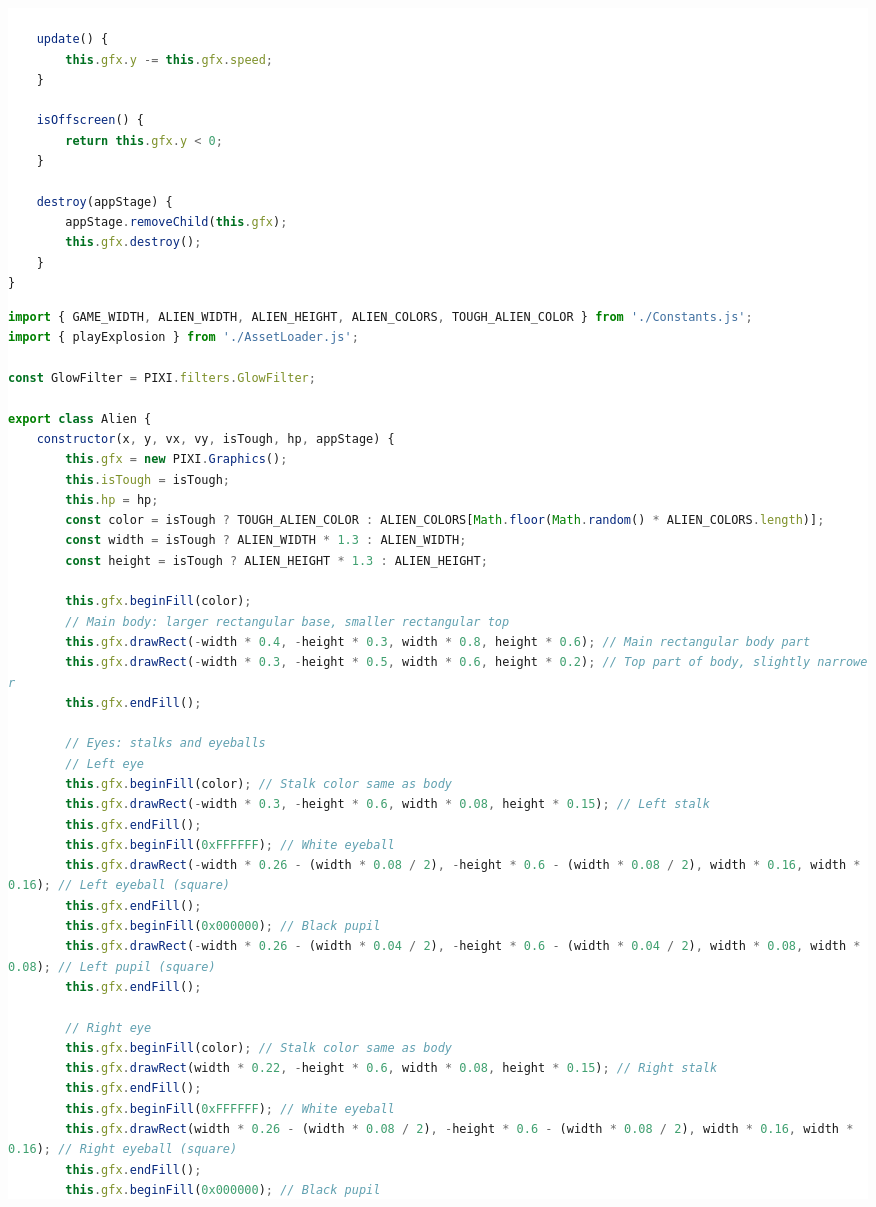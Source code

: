 ```javascript

    update() {
        this.gfx.y -= this.gfx.speed;
    }

    isOffscreen() {
        return this.gfx.y < 0;
    }

    destroy(appStage) {
        appStage.removeChild(this.gfx);
        this.gfx.destroy();
    }
}
```

```javascript
import { GAME_WIDTH, ALIEN_WIDTH, ALIEN_HEIGHT, ALIEN_COLORS, TOUGH_ALIEN_COLOR } from './Constants.js';
import { playExplosion } from './AssetLoader.js';

const GlowFilter = PIXI.filters.GlowFilter;

export class Alien {
    constructor(x, y, vx, vy, isTough, hp, appStage) {
        this.gfx = new PIXI.Graphics();
        this.isTough = isTough;
        this.hp = hp;
        const color = isTough ? TOUGH_ALIEN_COLOR : ALIEN_COLORS[Math.floor(Math.random() * ALIEN_COLORS.length)];
        const width = isTough ? ALIEN_WIDTH * 1.3 : ALIEN_WIDTH;
        const height = isTough ? ALIEN_HEIGHT * 1.3 : ALIEN_HEIGHT;

        this.gfx.beginFill(color);
        // Main body: larger rectangular base, smaller rectangular top
        this.gfx.drawRect(-width * 0.4, -height * 0.3, width * 0.8, height * 0.6); // Main rectangular body part
        this.gfx.drawRect(-width * 0.3, -height * 0.5, width * 0.6, height * 0.2); // Top part of body, slightly narrower
        this.gfx.endFill();

        // Eyes: stalks and eyeballs
        // Left eye
        this.gfx.beginFill(color); // Stalk color same as body
        this.gfx.drawRect(-width * 0.3, -height * 0.6, width * 0.08, height * 0.15); // Left stalk
        this.gfx.endFill();
        this.gfx.beginFill(0xFFFFFF); // White eyeball
        this.gfx.drawRect(-width * 0.26 - (width * 0.08 / 2), -height * 0.6 - (width * 0.08 / 2), width * 0.16, width * 0.16); // Left eyeball (square)
        this.gfx.endFill();
        this.gfx.beginFill(0x000000); // Black pupil
        this.gfx.drawRect(-width * 0.26 - (width * 0.04 / 2), -height * 0.6 - (width * 0.04 / 2), width * 0.08, width * 0.08); // Left pupil (square)
        this.gfx.endFill();

        // Right eye
        this.gfx.beginFill(color); // Stalk color same as body
        this.gfx.drawRect(width * 0.22, -height * 0.6, width * 0.08, height * 0.15); // Right stalk
        this.gfx.endFill();
        this.gfx.beginFill(0xFFFFFF); // White eyeball
        this.gfx.drawRect(width * 0.26 - (width * 0.08 / 2), -height * 0.6 - (width * 0.08 / 2), width * 0.16, width * 0.16); // Right eyeball (square)
        this.gfx.endFill();
        this.gfx.beginFill(0x000000); // Black pupil
```
